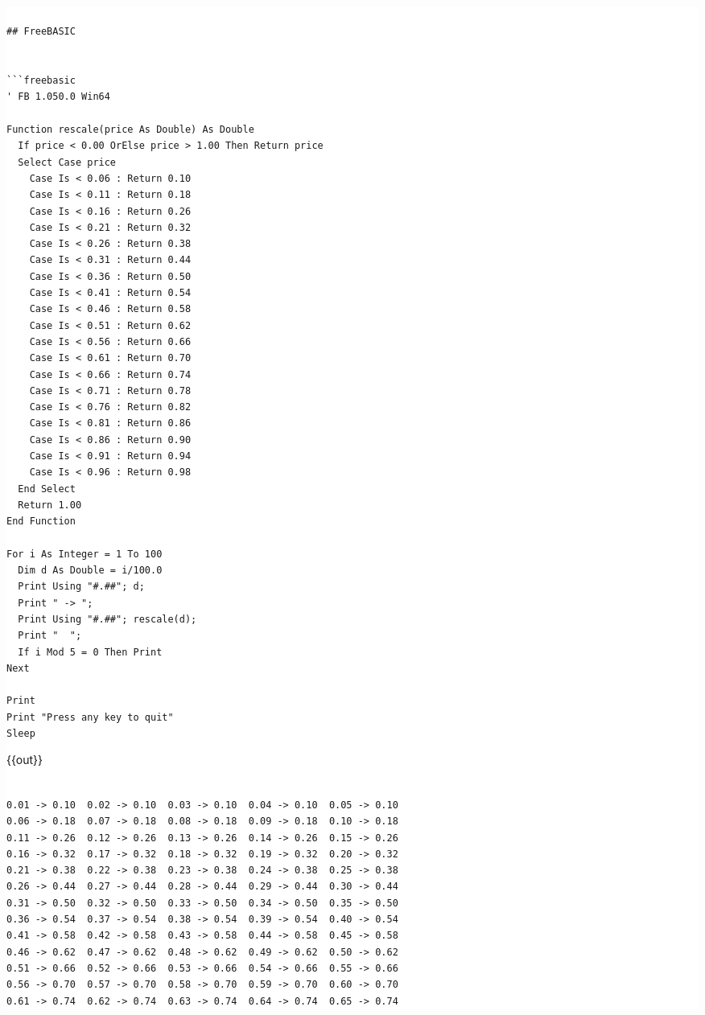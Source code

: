 ```

## FreeBASIC


```freebasic
' FB 1.050.0 Win64

Function rescale(price As Double) As Double
  If price < 0.00 OrElse price > 1.00 Then Return price
  Select Case price
    Case Is < 0.06 : Return 0.10
    Case Is < 0.11 : Return 0.18
    Case Is < 0.16 : Return 0.26
    Case Is < 0.21 : Return 0.32
    Case Is < 0.26 : Return 0.38
    Case Is < 0.31 : Return 0.44
    Case Is < 0.36 : Return 0.50
    Case Is < 0.41 : Return 0.54
    Case Is < 0.46 : Return 0.58
    Case Is < 0.51 : Return 0.62
    Case Is < 0.56 : Return 0.66
    Case Is < 0.61 : Return 0.70
    Case Is < 0.66 : Return 0.74
    Case Is < 0.71 : Return 0.78
    Case Is < 0.76 : Return 0.82
    Case Is < 0.81 : Return 0.86
    Case Is < 0.86 : Return 0.90
    Case Is < 0.91 : Return 0.94
    Case Is < 0.96 : Return 0.98
  End Select
  Return 1.00
End Function

For i As Integer = 1 To 100
  Dim d As Double = i/100.0
  Print Using "#.##"; d;
  Print " -> ";
  Print Using "#.##"; rescale(d);
  Print "  ";
  If i Mod 5 = 0 Then Print
Next 

Print
Print "Press any key to quit"
Sleep
```


{{out}}

```txt

0.01 -> 0.10  0.02 -> 0.10  0.03 -> 0.10  0.04 -> 0.10  0.05 -> 0.10
0.06 -> 0.18  0.07 -> 0.18  0.08 -> 0.18  0.09 -> 0.18  0.10 -> 0.18
0.11 -> 0.26  0.12 -> 0.26  0.13 -> 0.26  0.14 -> 0.26  0.15 -> 0.26
0.16 -> 0.32  0.17 -> 0.32  0.18 -> 0.32  0.19 -> 0.32  0.20 -> 0.32
0.21 -> 0.38  0.22 -> 0.38  0.23 -> 0.38  0.24 -> 0.38  0.25 -> 0.38
0.26 -> 0.44  0.27 -> 0.44  0.28 -> 0.44  0.29 -> 0.44  0.30 -> 0.44
0.31 -> 0.50  0.32 -> 0.50  0.33 -> 0.50  0.34 -> 0.50  0.35 -> 0.50
0.36 -> 0.54  0.37 -> 0.54  0.38 -> 0.54  0.39 -> 0.54  0.40 -> 0.54
0.41 -> 0.58  0.42 -> 0.58  0.43 -> 0.58  0.44 -> 0.58  0.45 -> 0.58
0.46 -> 0.62  0.47 -> 0.62  0.48 -> 0.62  0.49 -> 0.62  0.50 -> 0.62
0.51 -> 0.66  0.52 -> 0.66  0.53 -> 0.66  0.54 -> 0.66  0.55 -> 0.66
0.56 -> 0.70  0.57 -> 0.70  0.58 -> 0.70  0.59 -> 0.70  0.60 -> 0.70
0.61 -> 0.74  0.62 -> 0.74  0.63 -> 0.74  0.64 -> 0.74  0.65 -> 0.74
```
